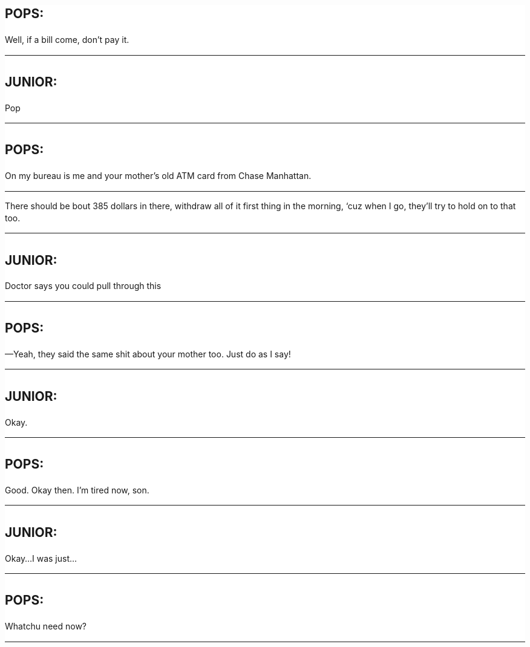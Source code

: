 ## POPS: 
Well, if a bill come, don’t pay it.

---

## JUNIOR: 
Pop 

---

## POPS:
On my bureau is me and your mother’s old ATM card from Chase Manhattan. 

---

There should be bout 385 dollars in there, withdraw all of it first thing in the morning, ‘cuz when I go, they’ll try to hold on to that too.

---

## JUNIOR: 
Doctor says you could pull through this 

---

## POPS:
—Yeah, they said the same shit about your mother too. Just do as I say!

---

## JUNIOR: 
Okay.

---

## POPS: 
Good. Okay then. I’m tired now, son.

---

## JUNIOR: 
Okay…I was just...

---

## POPS: 
Whatchu need now?

---